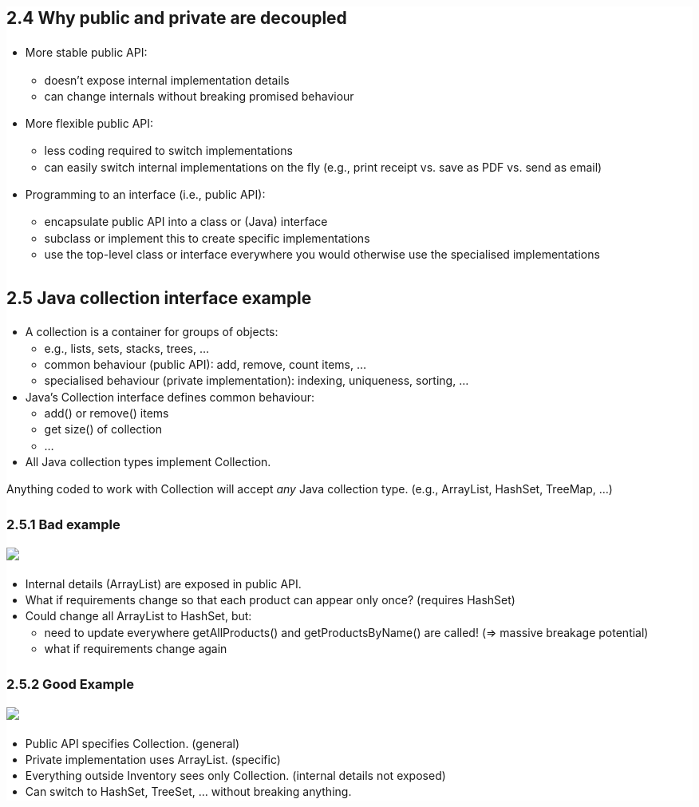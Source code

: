 ## 2.4 Why public and private are decoupled

- More stable public API: 
	- doesn’t expose internal implementation details 
	- can change internals without breaking promised behaviour

- More flexible public API: 
	- less coding required to switch implementations 
	- can easily switch internal implementations on the fly (e.g., print receipt vs. save as PDF vs. send as email) 
- Programming to an interface (i.e., public API): 
	- encapsulate public API into a class or (Java) interface 
	- subclass or implement this to create specific implementations 
	- use the top-level class or interface everywhere you would otherwise use the specialised implementations

## 2.5 Java collection interface example

- A collection is a container for groups of objects: 
	- e.g., lists, sets, stacks, trees, … 
	- common behaviour (public API): add, remove, count items, … 
	- specialised behaviour (private implementation): indexing, uniqueness, sorting, … 
- Java’s Collection interface defines common behaviour: 
	- add() or remove() items 
	- get size() of collection 
	- … 
- All Java collection types implement Collection. 

Anything coded to work with Collection will accept *any* Java collection type. (e.g., ArrayList, HashSet, TreeMap, …)

### 2.5.1 Bad example

![](https://i.imgur.com/89PjFdT.png)

- Internal details (ArrayList) are exposed in public API. 
- What if requirements change so that each product can appear only once? (requires HashSet) 
- Could change all ArrayList to HashSet, but: 
	- need to update everywhere getAllProducts() and getProductsByName() are called! (⇒ massive breakage potential) 
	- what if requirements change again

### 2.5.2 Good Example

![](https://i.imgur.com/j33SjYm.png)


- Public API specifies Collection. (general) 
- Private implementation uses ArrayList. (specific) 
- Everything outside Inventory sees only Collection. (internal details not exposed)
- Can switch to HashSet, TreeSet, … without breaking anything.
